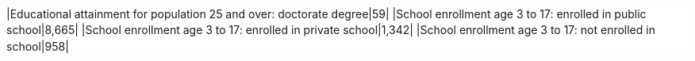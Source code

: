 |Educational attainment for population 25 and over: doctorate degree|59|
|School enrollment age 3 to 17: enrolled in public school|8,665|
|School enrollment age 3 to 17: enrolled in private school|1,342|
|School enrollment age 3 to 17: not enrolled in school|958|
